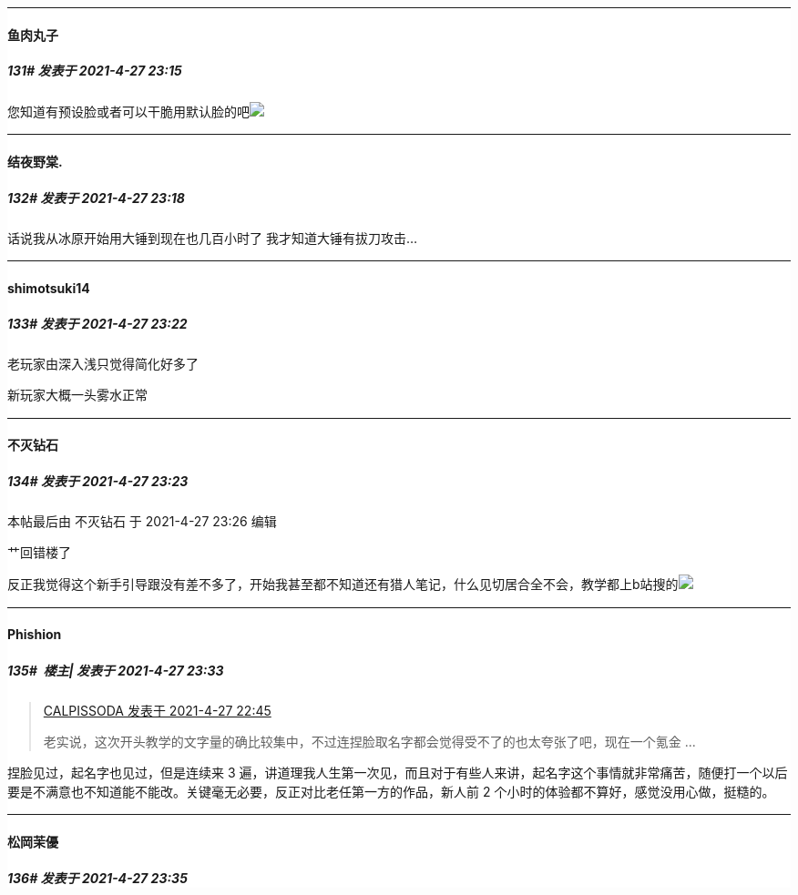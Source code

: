 *****

####  鱼肉丸子  
##### 131#       发表于 2021-4-27 23:15


您知道有预设脸或者可以干脆用默认脸的吧<img src="https://static.saraba1st.com/image/smiley/face2017/067.png" referrerpolicy="no-referrer">


*****

####  结夜野棠.  
##### 132#       发表于 2021-4-27 23:18


话说我从冰原开始用大锤到现在也几百小时了 我才知道大锤有拔刀攻击…


*****

####  shimotsuki14  
##### 133#       发表于 2021-4-27 23:22


老玩家由深入浅只觉得简化好多了

新玩家大概一头雾水正常


*****

####  不灭钻石  
##### 134#       发表于 2021-4-27 23:23


 本帖最后由 不灭钻石 于 2021-4-27 23:26 编辑 

艹回错楼了

反正我觉得这个新手引导跟没有差不多了，开始我甚至都不知道还有猎人笔记，什么见切居合全不会，教学都上b站搜的<img src="https://static.saraba1st.com/image/smiley/face2017/015.png" referrerpolicy="no-referrer">


*****

####  Phishion  
##### 135#         楼主| 发表于 2021-4-27 23:33


<blockquote><a href="httphttps://bbs.saraba1st.com/2b/forum.php?mod=redirect&amp;goto=findpost&amp;pid=51082178&amp;ptid=2001272" target="_blank">CALPISSODA 发表于 2021-4-27 22:45</a>

老实说，这次开头教学的文字量的确比较集中，不过连捏脸取名字都会觉得受不了的也太夸张了吧，现在一个氪金 ...</blockquote>
捏脸见过，起名字也见过，但是连续来 3 遍，讲道理我人生第一次见，而且对于有些人来讲，起名字这个事情就非常痛苦，随便打一个以后要是不满意也不知道能不能改。关键毫无必要，反正对比老任第一方的作品，新人前 2 个小时的体验都不算好，感觉没用心做，挺糙的。


*****

####  松岡茉優  
##### 136#       发表于 2021-4-27 23:35
